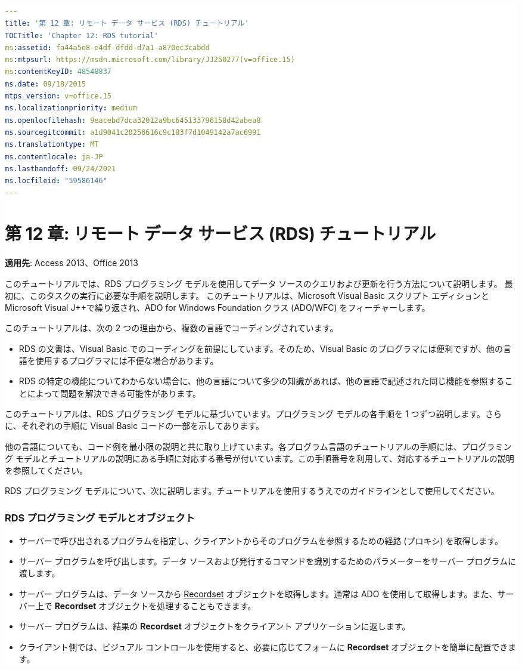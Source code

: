 ```yaml
---
title: '第 12 章: リモート データ サービス (RDS) チュートリアル'
TOCTitle: 'Chapter 12: RDS tutorial'
ms:assetid: fa44a5e8-e4df-dfdd-d7a1-a870ec3cabdd
ms:mtpsurl: https://msdn.microsoft.com/library/JJ250277(v=office.15)
ms:contentKeyID: 48548837
ms.date: 09/18/2015
mtps_version: v=office.15
ms.localizationpriority: medium
ms.openlocfilehash: 9eacebd7dca32012a9bc645133796158d42abea8
ms.sourcegitcommit: a1d9041c20256616c9c183f7d1049142a7ac6991
ms.translationtype: MT
ms.contentlocale: ja-JP
ms.lasthandoff: 09/24/2021
ms.locfileid: "59586146"
---
```

# <a name="chapter-12-remote-data-service-rds-tutorial"></a>第 12 章: リモート データ サービス (RDS) チュートリアル

**適用先**: Access 2013、Office 2013

このチュートリアルでは、RDS プログラミング モデルを使用してデータ ソースのクエリおよび更新を行う方法について説明します。 最初に、このタスクの実行に必要な手順を説明します。 このチュートリアルは、Microsoft Visual Basic スクリプト エディションと Microsoft Visual J++で繰り返され、ADO for Windows Foundation クラス (ADO/WFC) をフィーチャーします。

このチュートリアルは、次の 2 つの理由から、複数の言語でコーディングされています。

- RDS の文書は、Visual Basic でのコーディングを前提にしています。そのため、Visual Basic のプログラマには便利ですが、他の言語を使用するプログラマには不便な場合があります。

- RDS の特定の機能についてわからない場合に、他の言語について多少の知識があれば、他の言語で記述された同じ機能を参照することによって問題を解決できる可能性があります。

このチュートリアルは、RDS プログラミング モデルに基づいています。プログラミング モデルの各手順を 1 つずつ説明します。さらに、それぞれの手順に Visual Basic コードの一部を示してあります。

他の言語についても、コード例を最小限の説明と共に取り上げています。各プログラム言語のチュートリアルの手順には、プログラミング モデルとチュートリアルの説明にある手順に対応する番号が付いています。この手順番号を利用して、対応するチュートリアルの説明を参照してください。

RDS プログラミング モデルについて、次に説明します。チュートリアルを使用するうえでのガイドラインとして使用してください。

### <a name="rds-programming-model-with-objects"></a>RDS プログラミング モデルとオブジェクト

- サーバーで呼び出されるプログラムを指定し、クライアントからそのプログラムを参照するための経路 (プロキシ) を取得します。

- サーバー プログラムを呼び出します。データ ソースおよび発行するコマンドを識別するためのパラメーターをサーバー プログラムに渡します。

- サーバー プログラムは、データ ソースから [Recordset](recordset-object-ado.md) オブジェクトを取得します。通常は ADO を使用して取得します。また、サーバー上で **Recordset** オブジェクトを処理することもできます。

- サーバー プログラムは、結果の **Recordset** オブジェクトをクライアント アプリケーションに返します。

- クライアント側では、ビジュアル コントロールを使用すると、必要に応じてフォームに **Recordset** オブジェクトを簡単に配置できます。
